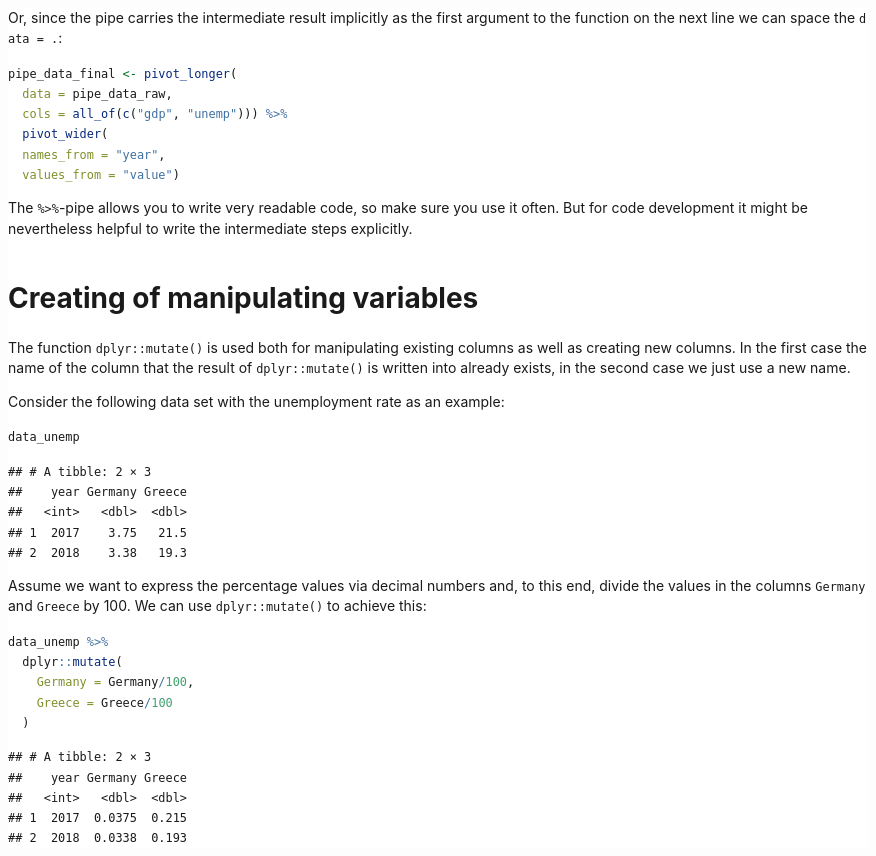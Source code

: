
Or, since the pipe carries the intermediate result implicitly as the first
argument to the function on the next line we can space the `data = .`:


```r
pipe_data_final <- pivot_longer(
  data = pipe_data_raw, 
  cols = all_of(c("gdp", "unemp"))) %>%
  pivot_wider(
  names_from = "year", 
  values_from = "value") 
```

The `%>%`-pipe allows you to write very readable code, so make sure you use it
often. But for code development it might be nevertheless helpful to write the
intermediate steps explicitly.

# Creating of manipulating variables

The function `dplyr::mutate()` is used both for manipulating existing 
columns as well as creating new columns. In the first case the name of the 
column that the result of `dplyr::mutate()` is written into already exists,
in the second case we just use a new name.

Consider the following data set with the unemployment rate as an example:





```r
data_unemp
```

```
## # A tibble: 2 × 3
##    year Germany Greece
##   <int>   <dbl>  <dbl>
## 1  2017    3.75   21.5
## 2  2018    3.38   19.3
```
Assume we want to express the percentage values via decimal numbers and, to
this end, divide the values in the columns `Germany` and `Greece` by 100. We
can use `dplyr::mutate()` to achieve this:


```r
data_unemp %>%
  dplyr::mutate(
    Germany = Germany/100,
    Greece = Greece/100
  )
```

```
## # A tibble: 2 × 3
##    year Germany Greece
##   <int>   <dbl>  <dbl>
## 1  2017  0.0375  0.215
## 2  2018  0.0338  0.193
```
